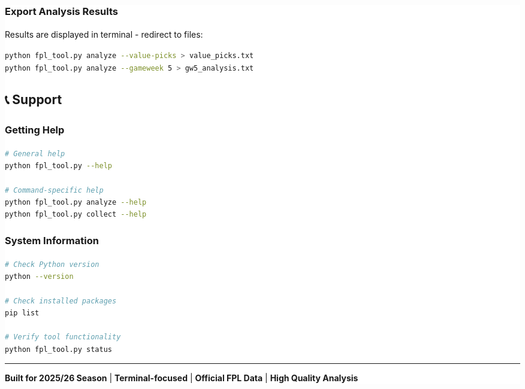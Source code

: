 ### Export Analysis Results
Results are displayed in terminal - redirect to files:
```bash
python fpl_tool.py analyze --value-picks > value_picks.txt
python fpl_tool.py analyze --gameweek 5 > gw5_analysis.txt
```

## 📞 Support

### Getting Help
```bash
# General help
python fpl_tool.py --help

# Command-specific help
python fpl_tool.py analyze --help
python fpl_tool.py collect --help
```

### System Information
```bash
# Check Python version
python --version

# Check installed packages
pip list

# Verify tool functionality
python fpl_tool.py status
```

---

**Built for 2025/26 Season** | **Terminal-focused** | **Official FPL Data** | **High Quality Analysis**